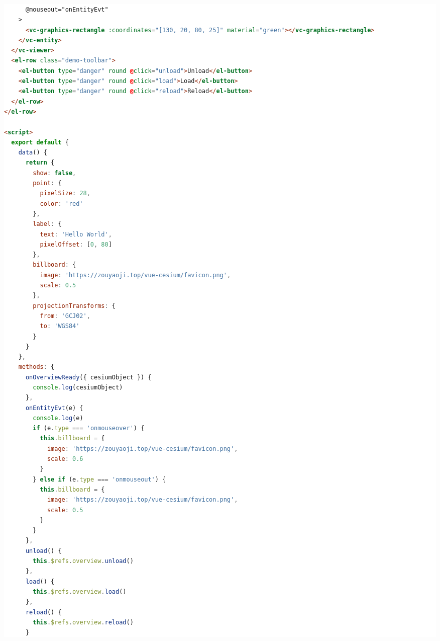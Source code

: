 ```html
      @mouseout="onEntityEvt"
    >
      <vc-graphics-rectangle :coordinates="[130, 20, 80, 25]" material="green"></vc-graphics-rectangle>
    </vc-entity>
  </vc-viewer>
  <el-row class="demo-toolbar">
    <el-button type="danger" round @click="unload">Unload</el-button>
    <el-button type="danger" round @click="load">Load</el-button>
    <el-button type="danger" round @click="reload">Reload</el-button>
  </el-row>
</el-row>

<script>
  export default {
    data() {
      return {
        show: false,
        point: {
          pixelSize: 28,
          color: 'red'
        },
        label: {
          text: 'Hello World',
          pixelOffset: [0, 80]
        },
        billboard: {
          image: 'https://zouyaoji.top/vue-cesium/favicon.png',
          scale: 0.5
        },
        projectionTransforms: {
          from: 'GCJ02',
          to: 'WGS84'
        }
      }
    },
    methods: {
      onOverviewReady({ cesiumObject }) {
        console.log(cesiumObject)
      },
      onEntityEvt(e) {
        console.log(e)
        if (e.type === 'onmouseover') {
          this.billboard = {
            image: 'https://zouyaoji.top/vue-cesium/favicon.png',
            scale: 0.6
          }
        } else if (e.type === 'onmouseout') {
          this.billboard = {
            image: 'https://zouyaoji.top/vue-cesium/favicon.png',
            scale: 0.5
          }
        }
      },
      unload() {
        this.$refs.overview.unload()
      },
      load() {
        this.$refs.overview.load()
      },
      reload() {
        this.$refs.overview.reload()
      }
```